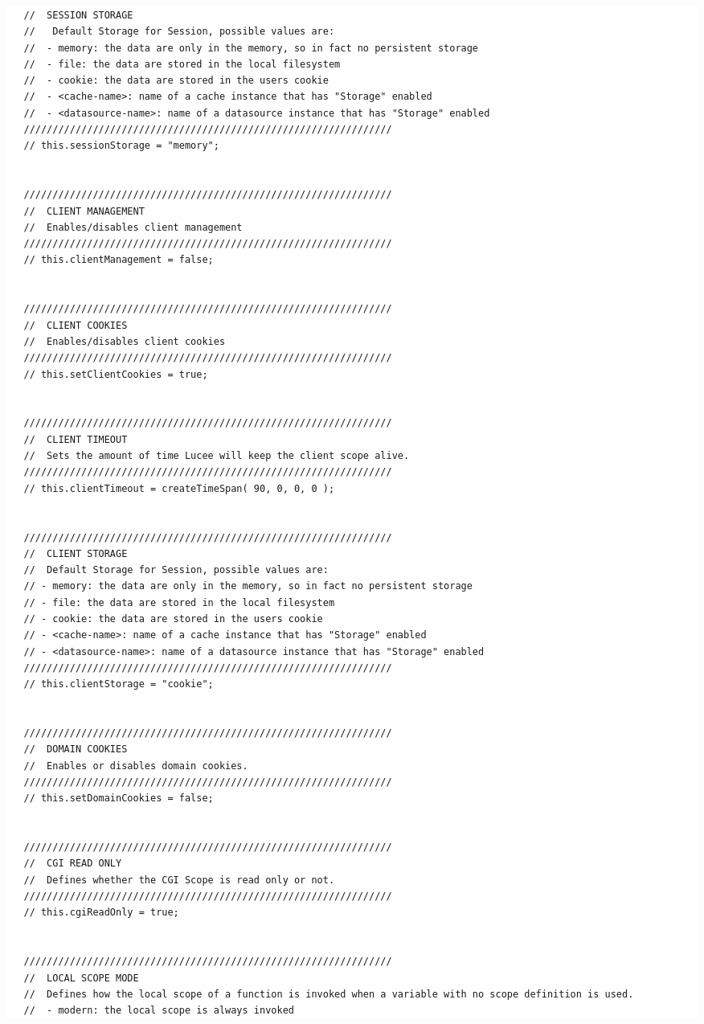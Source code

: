 ```cfs
   //  SESSION STORAGE
   //   Default Storage for Session, possible values are:
   //  - memory: the data are only in the memory, so in fact no persistent storage
   //  - file: the data are stored in the local filesystem
   //  - cookie: the data are stored in the users cookie
   //  - <cache-name>: name of a cache instance that has "Storage" enabled
   //  - <datasource-name>: name of a datasource instance that has "Storage" enabled
   ////////////////////////////////////////////////////////////////
   // this.sessionStorage = "memory";


   ////////////////////////////////////////////////////////////////
   //  CLIENT MANAGEMENT
   //  Enables/disables client management
   ////////////////////////////////////////////////////////////////
   // this.clientManagement = false;


   ////////////////////////////////////////////////////////////////
   //  CLIENT COOKIES
   //  Enables/disables client cookies
   ////////////////////////////////////////////////////////////////
   // this.setClientCookies = true;


   ////////////////////////////////////////////////////////////////
   //  CLIENT TIMEOUT
   //  Sets the amount of time Lucee will keep the client scope alive.
   ////////////////////////////////////////////////////////////////
   // this.clientTimeout = createTimeSpan( 90, 0, 0, 0 );


   ////////////////////////////////////////////////////////////////
   //  CLIENT STORAGE
   //  Default Storage for Session, possible values are:
   // - memory: the data are only in the memory, so in fact no persistent storage
   // - file: the data are stored in the local filesystem
   // - cookie: the data are stored in the users cookie
   // - <cache-name>: name of a cache instance that has "Storage" enabled
   // - <datasource-name>: name of a datasource instance that has "Storage" enabled
   ////////////////////////////////////////////////////////////////
   // this.clientStorage = "cookie";


   ////////////////////////////////////////////////////////////////
   //  DOMAIN COOKIES
   //  Enables or disables domain cookies.
   ////////////////////////////////////////////////////////////////
   // this.setDomainCookies = false;


   ////////////////////////////////////////////////////////////////
   //  CGI READ ONLY
   //  Defines whether the CGI Scope is read only or not.
   ////////////////////////////////////////////////////////////////
   // this.cgiReadOnly = true;


   ////////////////////////////////////////////////////////////////
   //  LOCAL SCOPE MODE
   //  Defines how the local scope of a function is invoked when a variable with no scope definition is used.
   //  - modern: the local scope is always invoked
```